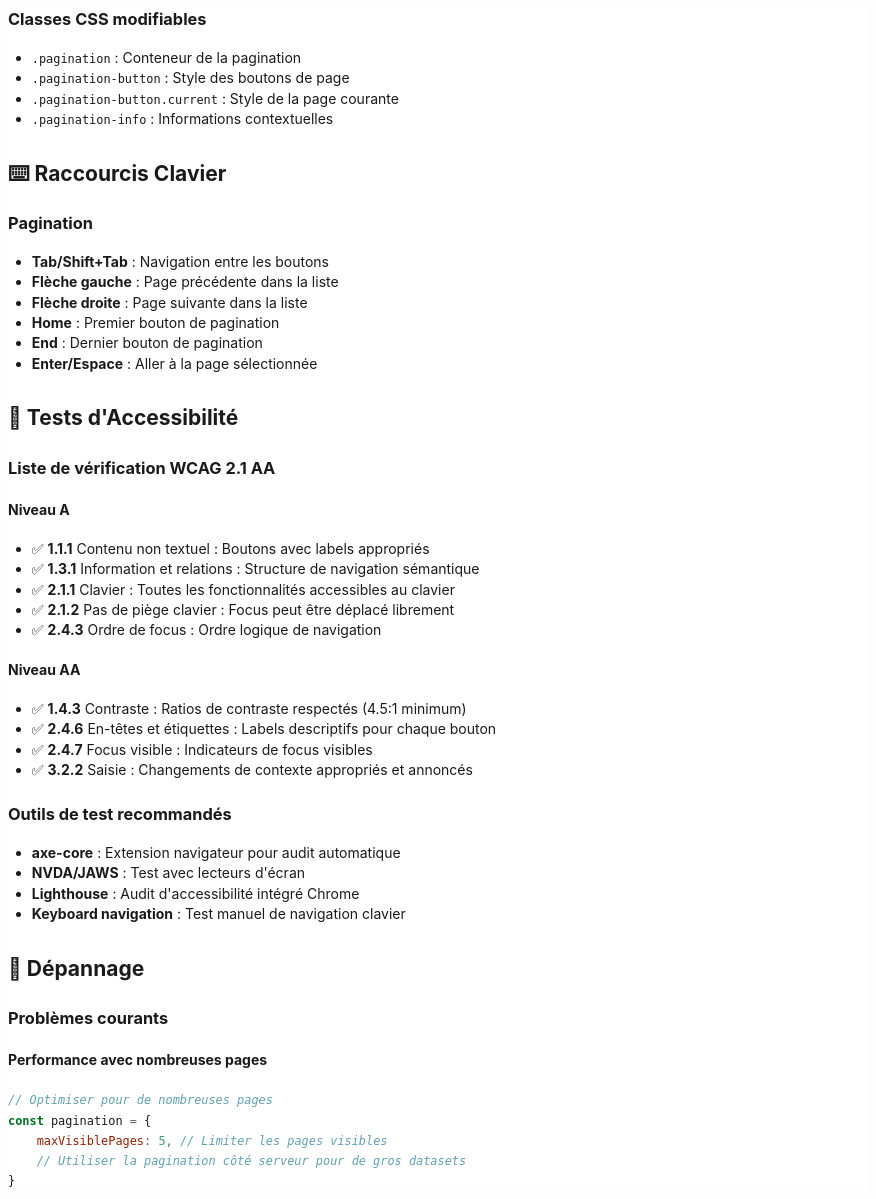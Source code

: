 ### Classes CSS modifiables
- `.pagination` : Conteneur de la pagination
- `.pagination-button` : Style des boutons de page
- `.pagination-button.current` : Style de la page courante
- `.pagination-info` : Informations contextuelles

## ⌨️ Raccourcis Clavier

### Pagination
- **Tab/Shift+Tab** : Navigation entre les boutons
- **Flèche gauche** : Page précédente dans la liste
- **Flèche droite** : Page suivante dans la liste
- **Home** : Premier bouton de pagination
- **End** : Dernier bouton de pagination
- **Enter/Espace** : Aller à la page sélectionnée

## 🧪 Tests d'Accessibilité

### Liste de vérification WCAG 2.1 AA

#### Niveau A
- ✅ **1.1.1** Contenu non textuel : Boutons avec labels appropriés
- ✅ **1.3.1** Information et relations : Structure de navigation sémantique
- ✅ **2.1.1** Clavier : Toutes les fonctionnalités accessibles au clavier
- ✅ **2.1.2** Pas de piège clavier : Focus peut être déplacé librement
- ✅ **2.4.3** Ordre de focus : Ordre logique de navigation

#### Niveau AA
- ✅ **1.4.3** Contraste : Ratios de contraste respectés (4.5:1 minimum)
- ✅ **2.4.6** En-têtes et étiquettes : Labels descriptifs pour chaque bouton
- ✅ **2.4.7** Focus visible : Indicateurs de focus visibles
- ✅ **3.2.2** Saisie : Changements de contexte appropriés et annoncés

### Outils de test recommandés
- **axe-core** : Extension navigateur pour audit automatique
- **NVDA/JAWS** : Test avec lecteurs d'écran
- **Lighthouse** : Audit d'accessibilité intégré Chrome
- **Keyboard navigation** : Test manuel de navigation clavier

## 🐛 Dépannage

### Problèmes courants

#### Performance avec nombreuses pages
```javascript
// Optimiser pour de nombreuses pages
const pagination = {
    maxVisiblePages: 5, // Limiter les pages visibles
    // Utiliser la pagination côté serveur pour de gros datasets
}
```
